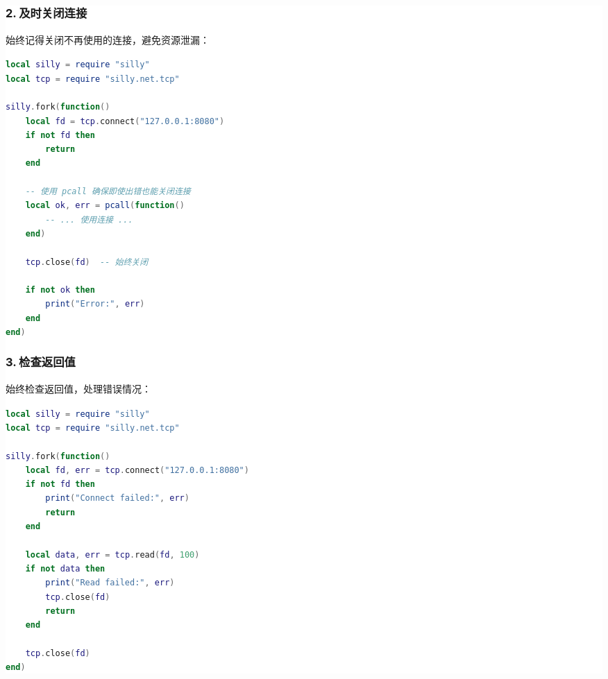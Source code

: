 ### 2. 及时关闭连接

始终记得关闭不再使用的连接，避免资源泄漏：

```lua validate
local silly = require "silly"
local tcp = require "silly.net.tcp"

silly.fork(function()
    local fd = tcp.connect("127.0.0.1:8080")
    if not fd then
        return
    end

    -- 使用 pcall 确保即使出错也能关闭连接
    local ok, err = pcall(function()
        -- ... 使用连接 ...
    end)

    tcp.close(fd)  -- 始终关闭

    if not ok then
        print("Error:", err)
    end
end)
```

### 3. 检查返回值

始终检查返回值，处理错误情况：

```lua validate
local silly = require "silly"
local tcp = require "silly.net.tcp"

silly.fork(function()
    local fd, err = tcp.connect("127.0.0.1:8080")
    if not fd then
        print("Connect failed:", err)
        return
    end

    local data, err = tcp.read(fd, 100)
    if not data then
        print("Read failed:", err)
        tcp.close(fd)
        return
    end

    tcp.close(fd)
end)
```
